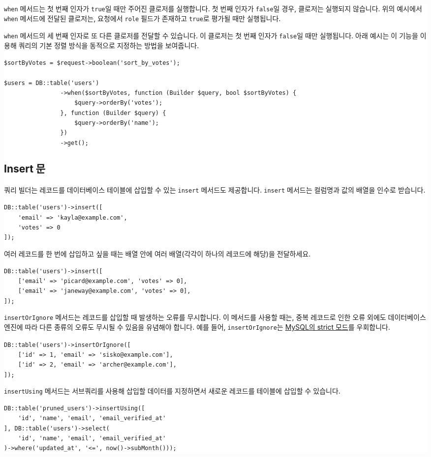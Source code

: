 `when` 메서드는 첫 번째 인자가 `true`일 때만 주어진 클로저를 실행합니다. 첫 번째 인자가 `false`일 경우, 클로저는 실행되지 않습니다. 위의 예시에서 `when` 메서드에 전달된 클로저는, 요청에서 `role` 필드가 존재하고 `true`로 평가될 때만 실행됩니다.

`when` 메서드의 세 번째 인자로 또 다른 클로저를 전달할 수 있습니다. 이 클로저는 첫 번째 인자가 `false`일 때만 실행됩니다. 아래 예시는 이 기능을 이용해 쿼리의 기본 정렬 방식을 동적으로 지정하는 방법을 보여줍니다.

```
$sortByVotes = $request->boolean('sort_by_votes');

$users = DB::table('users')
                ->when($sortByVotes, function (Builder $query, bool $sortByVotes) {
                    $query->orderBy('votes');
                }, function (Builder $query) {
                    $query->orderBy('name');
                })
                ->get();
```

<a name="insert-statements"></a>
## Insert 문

쿼리 빌더는 레코드를 데이터베이스 테이블에 삽입할 수 있는 `insert` 메서드도 제공합니다. `insert` 메서드는 컬럼명과 값의 배열을 인수로 받습니다.

```
DB::table('users')->insert([
    'email' => 'kayla@example.com',
    'votes' => 0
]);
```

여러 레코드를 한 번에 삽입하고 싶을 때는 배열 안에 여러 배열(각각이 하나의 레코드에 해당)을 전달하세요.

```
DB::table('users')->insert([
    ['email' => 'picard@example.com', 'votes' => 0],
    ['email' => 'janeway@example.com', 'votes' => 0],
]);
```

`insertOrIgnore` 메서드는 레코드를 삽입할 때 발생하는 오류를 무시합니다. 이 메서드를 사용할 때는, 중복 레코드로 인한 오류 외에도 데이터베이스 엔진에 따라 다른 종류의 오류도 무시될 수 있음을 유념해야 합니다. 예를 들어, `insertOrIgnore`는 [MySQL의 strict 모드](https://dev.mysql.com/doc/refman/en/sql-mode.html#ignore-effect-on-execution)를 우회합니다.

```
DB::table('users')->insertOrIgnore([
    ['id' => 1, 'email' => 'sisko@example.com'],
    ['id' => 2, 'email' => 'archer@example.com'],
]);
```

`insertUsing` 메서드는 서브쿼리를 사용해 삽입할 데이터를 지정하면서 새로운 레코드를 테이블에 삽입할 수 있습니다.

```
DB::table('pruned_users')->insertUsing([
    'id', 'name', 'email', 'email_verified_at'
], DB::table('users')->select(
    'id', 'name', 'email', 'email_verified_at'
)->where('updated_at', '<=', now()->subMonth()));
```
